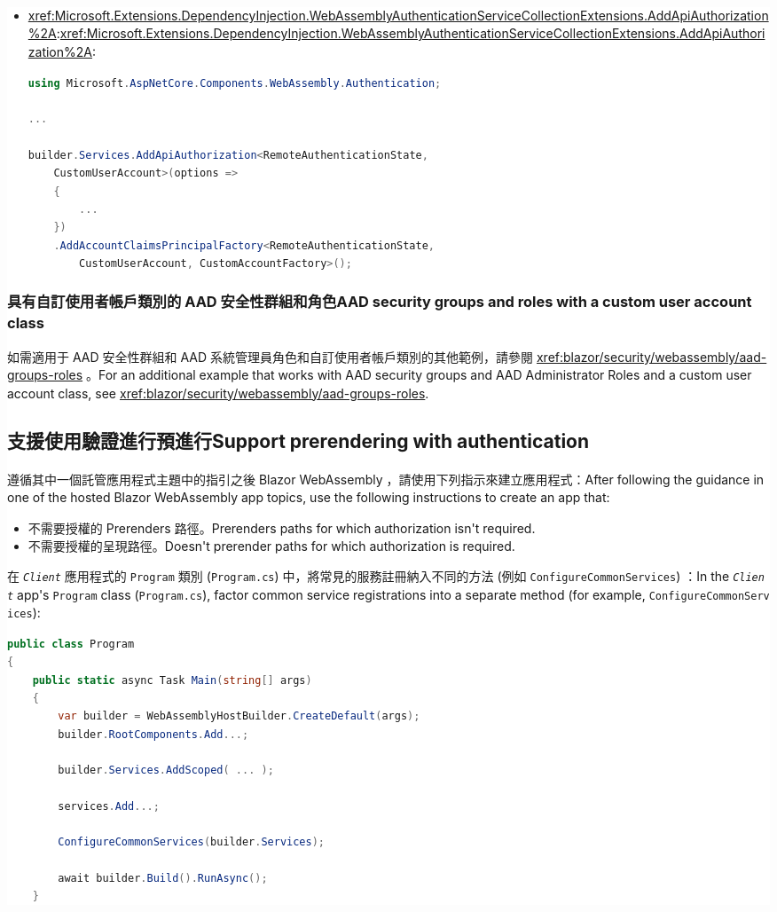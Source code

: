 * <span data-ttu-id="6c5c3-279"><xref:Microsoft.Extensions.DependencyInjection.WebAssemblyAuthenticationServiceCollectionExtensions.AddApiAuthorization%2A>:</span><span class="sxs-lookup"><span data-stu-id="6c5c3-279"><xref:Microsoft.Extensions.DependencyInjection.WebAssemblyAuthenticationServiceCollectionExtensions.AddApiAuthorization%2A>:</span></span>

  ```csharp
  using Microsoft.AspNetCore.Components.WebAssembly.Authentication;

  ...

  builder.Services.AddApiAuthorization<RemoteAuthenticationState, 
      CustomUserAccount>(options =>
      {
          ...
      })
      .AddAccountClaimsPrincipalFactory<RemoteAuthenticationState, 
          CustomUserAccount, CustomAccountFactory>();
  ```

### <a name="aad-security-groups-and-roles-with-a-custom-user-account-class"></a><span data-ttu-id="6c5c3-280">具有自訂使用者帳戶類別的 AAD 安全性群組和角色</span><span class="sxs-lookup"><span data-stu-id="6c5c3-280">AAD security groups and roles with a custom user account class</span></span>

<span data-ttu-id="6c5c3-281">如需適用于 AAD 安全性群組和 AAD 系統管理員角色和自訂使用者帳戶類別的其他範例，請參閱 <xref:blazor/security/webassembly/aad-groups-roles> 。</span><span class="sxs-lookup"><span data-stu-id="6c5c3-281">For an additional example that works with AAD security groups and AAD Administrator Roles and a custom user account class, see <xref:blazor/security/webassembly/aad-groups-roles>.</span></span>

## <a name="support-prerendering-with-authentication"></a><span data-ttu-id="6c5c3-282">支援使用驗證進行預進行</span><span class="sxs-lookup"><span data-stu-id="6c5c3-282">Support prerendering with authentication</span></span>

<span data-ttu-id="6c5c3-283">遵循其中一個託管應用程式主題中的指引之後 Blazor WebAssembly ，請使用下列指示來建立應用程式：</span><span class="sxs-lookup"><span data-stu-id="6c5c3-283">After following the guidance in one of the hosted Blazor WebAssembly app topics, use the following instructions to create an app that:</span></span>

* <span data-ttu-id="6c5c3-284">不需要授權的 Prerenders 路徑。</span><span class="sxs-lookup"><span data-stu-id="6c5c3-284">Prerenders paths for which authorization isn't required.</span></span>
* <span data-ttu-id="6c5c3-285">不需要授權的呈現路徑。</span><span class="sxs-lookup"><span data-stu-id="6c5c3-285">Doesn't prerender paths for which authorization is required.</span></span>

<span data-ttu-id="6c5c3-286">在 *`Client`* 應用程式的 `Program` 類別 (`Program.cs`) 中，將常見的服務註冊納入不同的方法 (例如 `ConfigureCommonServices`) ：</span><span class="sxs-lookup"><span data-stu-id="6c5c3-286">In the *`Client`* app's `Program` class (`Program.cs`), factor common service registrations into a separate method (for example, `ConfigureCommonServices`):</span></span>

```csharp
public class Program
{
    public static async Task Main(string[] args)
    {
        var builder = WebAssemblyHostBuilder.CreateDefault(args);
        builder.RootComponents.Add...;

        builder.Services.AddScoped( ... );

        services.Add...;

        ConfigureCommonServices(builder.Services);

        await builder.Build().RunAsync();
    }

```